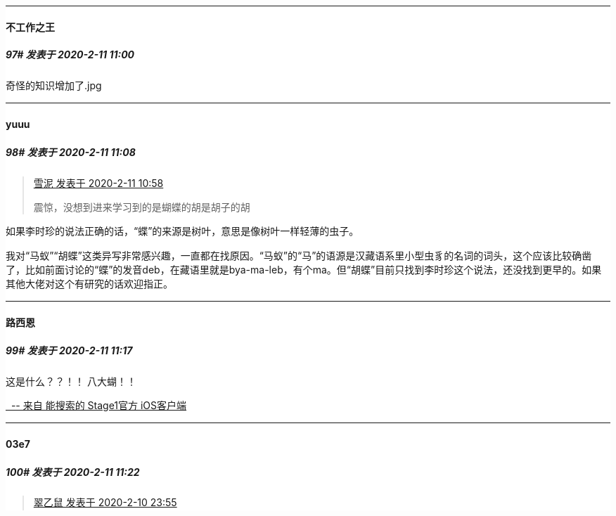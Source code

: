 
*****

####  不工作之王  
##### 97#       发表于 2020-2-11 11:00




奇怪的知识增加了.jpg







*****

####  yuuu  
##### 98#       发表于 2020-2-11 11:08



<blockquote><a href="httphttps://bbs.saraba1st.com/2b/forum.php?mod=redirect&amp;goto=findpost&amp;pid=46386091&amp;ptid=1913210" target="_blank">雪泥 发表于 2020-2-11 10:58</a>

震惊，没想到进来学习到的是蝴蝶的胡是胡子的胡</blockquote>
如果李时珍的说法正确的话，“蝶”的来源是树叶，意思是像树叶一样轻薄的虫子。


我对“马蚁”“胡蝶”这类异写非常感兴趣，一直都在找原因。“马蚁”的“马”的语源是汉藏语系里小型虫豸的名词的词头，这个应该比较确凿了，比如前面讨论的“蝶”的发音deb，在藏语里就是bya-ma-leb，有个ma。但“胡蝶”目前只找到李时珍这个说法，还没找到更早的。如果其他大佬对这个有研究的话欢迎指正。







*****

####  路西恩  
##### 99#       发表于 2020-2-11 11:17




这是什么？？！！
八大蝴！！

[  -- 来自 能搜索的 Stage1官方 iOS客户端](https://itunes.apple.com/fi/app/saraba1st/id1221237470?mt=8)







*****

####  03e7  
##### 100#       发表于 2020-2-11 11:22



<blockquote><a href="httphttps://bbs.saraba1st.com/2b/forum.php?mod=redirect&amp;goto=findpost&amp;pid=46383793&amp;ptid=1913210" target="_blank">翠乙鼠 发表于 2020-2-10 23:55</a>
